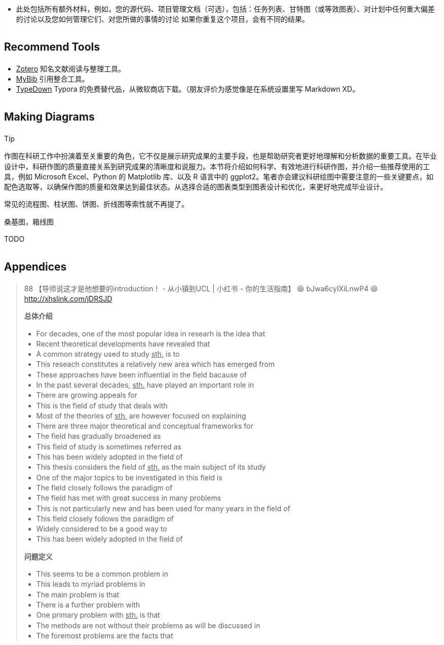 - 此处包括所有额外材料，例如，您的源代码、项目管理文档（可选），包括：任务列表、甘特图（或等效图表）、对计划中任何重大偏差的讨论以及您如何管理它们、对您所做的事情的讨论 如果你重复这个项目，会有不同的结果。

## Recommend Tools

- [Zotero](https://www.zotero.org/) 知名文献阅读与整理工具。
- [MyBib](https://www.mybib.com/) 引用整合工具。
- [TypeDown](https://github.com/wrimle/typedown) Typora 的免费替代品，从微软商店下载。（朋友评价为感觉像是在系统设置里写 Markdown XD。

## Making Diagrams

> [!tip]
>
> 作图在科研工作中扮演着至关重要的角色，它不仅是展示研究成果的主要手段，也是帮助研究者更好地理解和分析数据的重要工具。在毕业设计中，科研作图的质量直接关系到研究成果的清晰度和说服力。本节将介绍如何科学、有效地进行科研作图，并介绍一些推荐使用的工具，例如 Microsoft Excel、Python 的 Matplotlib 库、以及 R 语言中的 ggplot2。笔者亦会建议科研绘图中需要注意的一些关键要点，如配色选取等，以确保作图的质量和效果达到最佳状态。从选择合适的图表类型到图表设计和优化，来更好地完成毕业设计。

常见的流程图、柱状图、饼图、折线图等索性就不再提了。

桑基图，箱线图

TODO





## Appendices

> 88 【导师说这才是他想要的introduction！ - 从小镇到UCL | 小红书 - 你的生活指南】 😆 bJwa6cyIXiLnwP4 😆 http://xhslink.com/jDRSJD
>
> **总体介绍**
>
> - For decades, one of the most popular idea in researh is the idea that
> - Recent theoretical developments have revealed that
> - A common strategy used to study <u>sth.</u> is to 
> - This reseach constitutes a relatively new area which has emerged from
> - These approaches have been influential in the field bacause of
> - In the past several decades, <u>sth.</u> have played an important role in 
> - There are growing appeals for
> - This is the field of study that deals with
> - Most of the theories of <u>sth.</u> are however focused on explaining
> - There are three major theoretical and conceptual frameworks for
> - The field has gradually broadened as
> - This field of study is sometimes referred as
> - This has been widely adopted in the field of
> - This thesis considers the field of <u>sth.</u> as the main subject of its study
> - One of the major topics to be investigated in this field is
> - The field closely follows the paradigm of
> - The field has met with great success in many problems
> - This is not particularly new and has been used for many years in the field of
> - This field closely follows the paradigm of
> - Widely considered to be a good way to
> - This has been widely adopted in the field of
>
> **问题定义**
>
> - This seems to be a common problem in
> - This leads to myriad problems in
> - The main problem is that
> - There is a further problem with
> - One primary problem with <u>sth.</u> is that
> - The methods are not without their problems as will be discussed in 
> - The foremost problems are the facts that